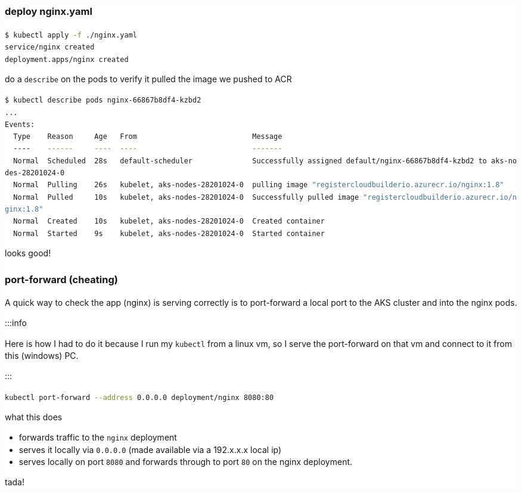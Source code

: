 ### deploy nginx.yaml

```bash
$ kubectl apply -f ./nginx.yaml
service/nginx created
deployment.apps/nginx created
```

do a `describe` on the pods to verify it pulled the image we pushed to ACR

```bash
$ kubectl describe pods nginx-66867b8df4-kzbd2
...
Events:
  Type    Reason     Age   From                           Message
  ----    ------     ----  ----                           -------
  Normal  Scheduled  28s   default-scheduler              Successfully assigned default/nginx-66867b8df4-kzbd2 to aks-nodes-28201024-0
  Normal  Pulling    26s   kubelet, aks-nodes-28201024-0  pulling image "registercloudbuilderio.azurecr.io/nginx:1.8"
  Normal  Pulled     10s   kubelet, aks-nodes-28201024-0  Successfully pulled image "registercloudbuilderio.azurecr.io/nginx:1.8"
  Normal  Created    10s   kubelet, aks-nodes-28201024-0  Created container
  Normal  Started    9s    kubelet, aks-nodes-28201024-0  Started container
```

looks good!

### port-forward (cheating)

A quick way to check the app (nginx) is serving correctly is to port-forward a local port to the AKS cluster and into the nginx pods.

:::info

Here is how I had to do it because I run my `kubectl` from a linux vm, so I serve the port-forward on that vm and connect to it from this (windows) PC.

:::

```bash
kubectl port-forward --address 0.0.0.0 deployment/nginx 8080:80
```

what this does

* forwards traffic to the `nginx` deployment
* serves it locally via `0.0.0.0` (made available via a 192.x.x.x local ip)
* serves locally on port `8080` and forwards through to port `80` on the nginx deployment.

tada!
